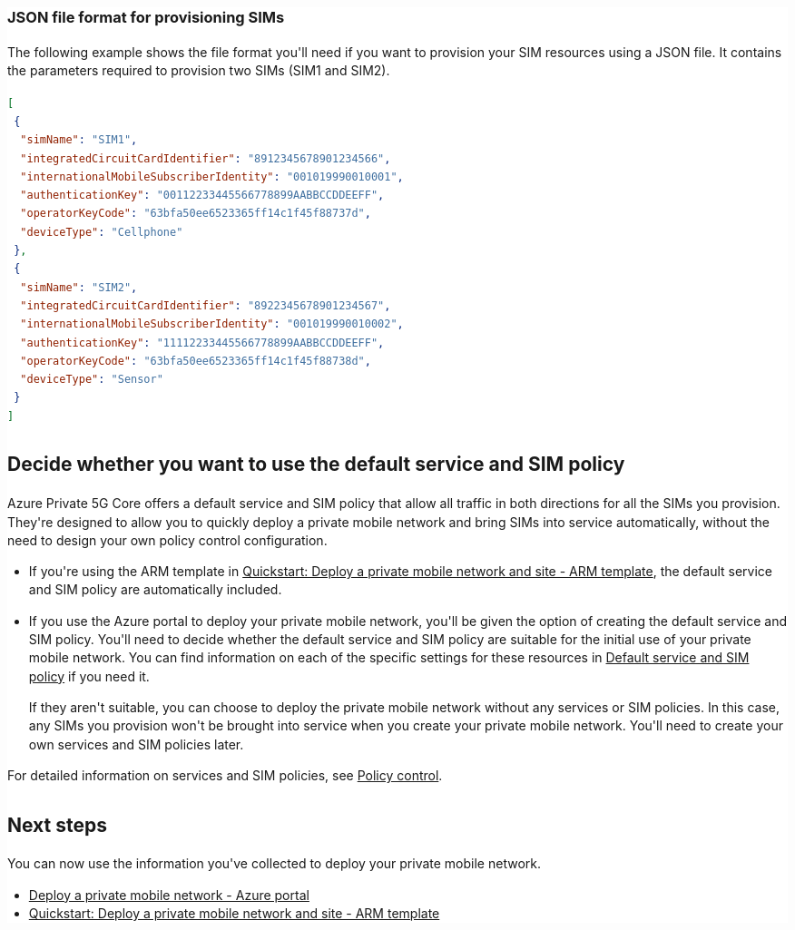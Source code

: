 ### JSON file format for provisioning SIMs

The following example shows the file format you'll need if you want to provision your SIM resources using a JSON file. It contains the parameters required to provision two SIMs (SIM1 and SIM2).

```json
[
 {
  "simName": "SIM1",
  "integratedCircuitCardIdentifier": "8912345678901234566",
  "internationalMobileSubscriberIdentity": "001019990010001",
  "authenticationKey": "00112233445566778899AABBCCDDEEFF",
  "operatorKeyCode": "63bfa50ee6523365ff14c1f45f88737d",
  "deviceType": "Cellphone"
 },
 {
  "simName": "SIM2",
  "integratedCircuitCardIdentifier": "8922345678901234567",
  "internationalMobileSubscriberIdentity": "001019990010002",
  "authenticationKey": "11112233445566778899AABBCCDDEEFF",
  "operatorKeyCode": "63bfa50ee6523365ff14c1f45f88738d",
  "deviceType": "Sensor"
 }
]
```

## Decide whether you want to use the default service and SIM policy

 Azure Private 5G Core offers a default service and SIM policy that allow all traffic in both directions for all the SIMs you provision. They're designed to allow you to quickly deploy a private mobile network and bring SIMs into service automatically, without the need to design your own policy control configuration.

- If you're using the ARM template in [Quickstart: Deploy a private mobile network and site - ARM template](deploy-private-mobile-network-with-site-arm-template.md), the default service and SIM policy are automatically included.

- If you use the Azure portal to deploy your private mobile network, you'll be given the option of creating the default service and SIM policy. You'll need to decide whether the default service and SIM policy are suitable for the initial use of your private mobile network. You can find information on each of the specific settings for these resources in [Default service and SIM policy](default-service-sim-policy.md) if you need it.

   If they aren't suitable, you can choose to deploy the private mobile network without any services or SIM policies. In this case, any SIMs you provision won't be brought into service when you create your private mobile network. You'll need to create your own services and SIM policies later.  

For detailed information on services and SIM policies, see [Policy control](policy-control.md).

## Next steps

You can now use the information you've collected to deploy your private mobile network.

- [Deploy a private mobile network - Azure portal](how-to-guide-deploy-a-private-mobile-network-azure-portal.md)
- [Quickstart: Deploy a private mobile network and site - ARM template](deploy-private-mobile-network-with-site-arm-template.md)

